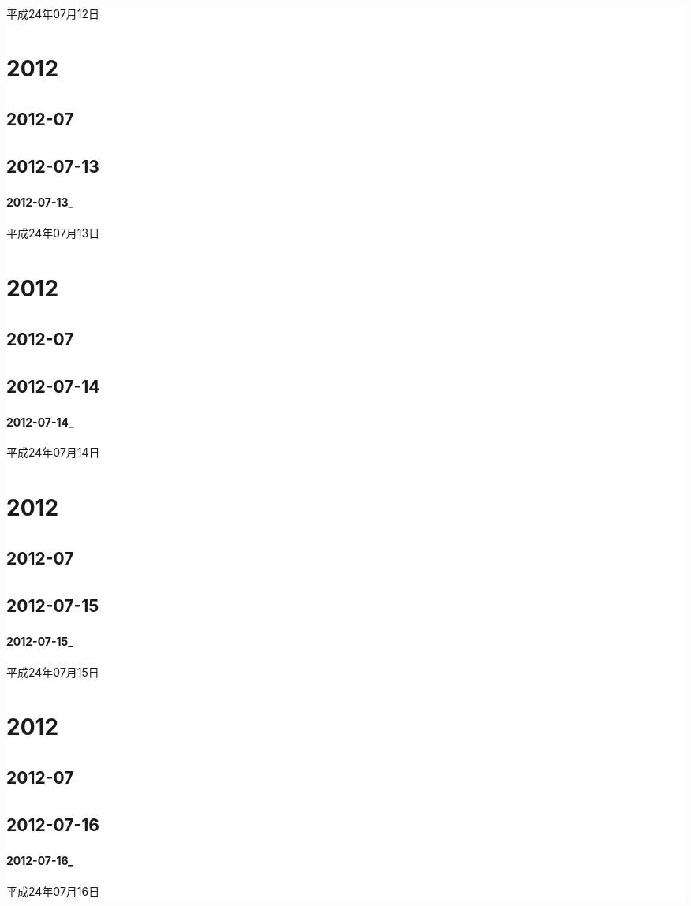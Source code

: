 平成24年07月12日


# 2012

## 2012-07

## 2012-07-13

#### 2012-07-13_

平成24年07月13日


# 2012

## 2012-07

## 2012-07-14

#### 2012-07-14_

平成24年07月14日


# 2012

## 2012-07

## 2012-07-15

#### 2012-07-15_

平成24年07月15日


# 2012

## 2012-07

## 2012-07-16

#### 2012-07-16_

平成24年07月16日
